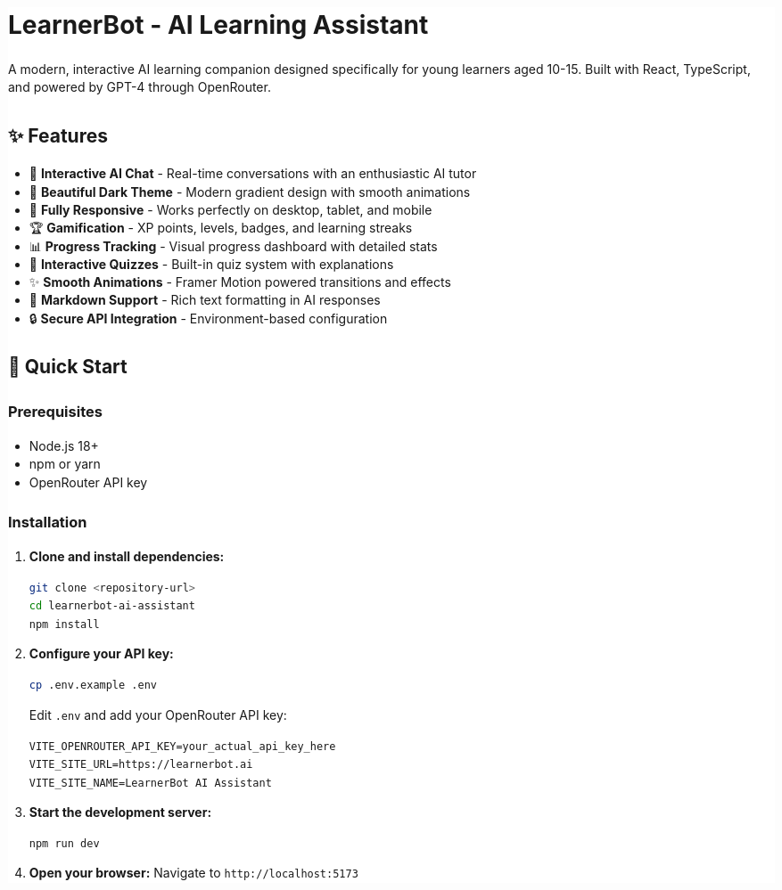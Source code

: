 # LearnerBot - AI Learning Assistant

A modern, interactive AI learning companion designed specifically for young learners aged 10-15. Built with React, TypeScript, and powered by GPT-4 through OpenRouter.

## ✨ Features

- 🤖 **Interactive AI Chat** - Real-time conversations with an enthusiastic AI tutor
- 🎨 **Beautiful Dark Theme** - Modern gradient design with smooth animations
- 📱 **Fully Responsive** - Works perfectly on desktop, tablet, and mobile
- 🏆 **Gamification** - XP points, levels, badges, and learning streaks
- 📊 **Progress Tracking** - Visual progress dashboard with detailed stats
- 🎯 **Interactive Quizzes** - Built-in quiz system with explanations
- ✨ **Smooth Animations** - Framer Motion powered transitions and effects
- 📝 **Markdown Support** - Rich text formatting in AI responses
- 🔒 **Secure API Integration** - Environment-based configuration

## 🚀 Quick Start

### Prerequisites
- Node.js 18+ 
- npm or yarn
- OpenRouter API key

### Installation

1. **Clone and install dependencies:**
   ```bash
   git clone <repository-url>
   cd learnerbot-ai-assistant
   npm install
   ```

2. **Configure your API key:**
   ```bash
   cp .env.example .env
   ```
   
   Edit `.env` and add your OpenRouter API key:
   ```env
   VITE_OPENROUTER_API_KEY=your_actual_api_key_here
   VITE_SITE_URL=https://learnerbot.ai
   VITE_SITE_NAME=LearnerBot AI Assistant
   ```

3. **Start the development server:**
   ```bash
   npm run dev
   ```

4. **Open your browser:**
   Navigate to `http://localhost:5173`
